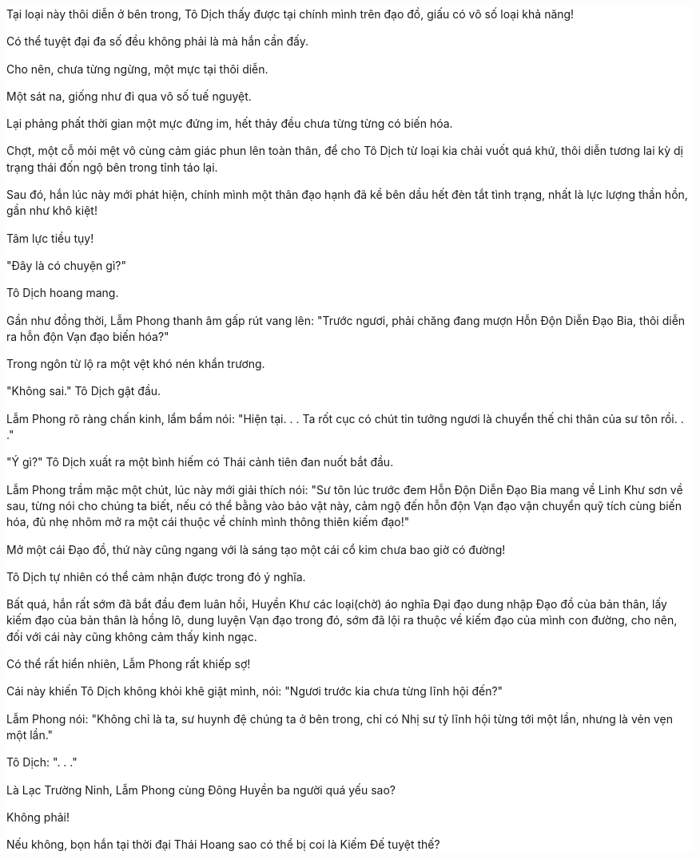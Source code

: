 Tại loại này thôi diễn ở bên trong, Tô Dịch thấy được tại chính mình trên đạo đồ, giấu có vô số loại khả năng!

Có thể tuyệt đại đa số đều không phải là mà hắn cần đấy.

Cho nên, chưa từng ngừng, một mực tại thôi diễn.

Một sát na, giống như đi qua vô số tuế nguyệt.

Lại phảng phất thời gian một mực đứng im, hết thảy đều chưa từng từng có biến hóa.

Chợt, một cỗ mỏi mệt vô cùng cảm giác phun lên toàn thân, để cho Tô Dịch từ loại kia chải vuốt quá khứ, thôi diễn tương lai kỳ dị trạng thái đốn ngộ bên trong tỉnh táo lại.

Sau đó, hắn lúc này mới phát hiện, chính mình một thân đạo hạnh đã kề bên dầu hết đèn tắt tình trạng, nhất là lực lượng thần hồn, gần như khô kiệt!

Tâm lực tiều tụy!

"Đây là có chuyện gì?"

Tô Dịch hoang mang.

Gần như đồng thời, Lẫm Phong thanh âm gấp rút vang lên: "Trước ngươi, phải chăng đang mượn Hỗn Độn Diễn Đạo Bia, thôi diễn ra hỗn độn Vạn đạo biến hóa?"

Trong ngôn từ lộ ra một vệt khó nén khẩn trương.

"Không sai." Tô Dịch gật đầu.

Lẫm Phong rõ ràng chấn kinh, lẩm bẩm nói: "Hiện tại. . . Ta rốt cục có chút tin tưởng ngươi là chuyển thế chi thân của sư tôn rồi. . ."

"Ý gì?" Tô Dịch xuất ra một bình hiếm có Thái cảnh tiên đan nuốt bắt đầu.

Lẫm Phong trầm mặc một chút, lúc này mới giải thích nói: "Sư tôn lúc trước đem Hỗn Độn Diễn Đạo Bia mang về Linh Khư sơn về sau, từng nói cho chúng ta biết, nếu có thể bằng vào bảo vật này, cảm ngộ đến hỗn độn Vạn đạo vận chuyển quỹ tích cùng biến hóa, đủ nhẹ nhõm mở ra một cái thuộc về chính mình thông thiên kiếm đạo!"

Mở một cái Đạo đồ, thứ này cũng ngang với là sáng tạo một cái cổ kim chưa bao giờ có đường!

Tô Dịch tự nhiên có thể cảm nhận được trong đó ý nghĩa.

Bất quá, hắn rất sớm đã bắt đầu đem luân hồi, Huyền Khư các loại(chờ) áo nghĩa Đại đạo dung nhập Đạo đồ của bản thân, lấy kiếm đạo của bản thân là hồng lô, dung luyện Vạn đạo trong đó, sớm đã lội ra thuộc về kiếm đạo của mình con đường, cho nên, đối với cái này cũng không cảm thấy kinh ngạc.

Có thể rất hiển nhiên, Lẫm Phong rất khiếp sợ!

Cái này khiến Tô Dịch không khỏi khẽ giật mình, nói: "Ngươi trước kia chưa từng lĩnh hội đến?"

Lẫm Phong nói: "Không chỉ là ta, sư huynh đệ chúng ta ở bên trong, chỉ có Nhị sư tỷ lĩnh hội từng tới một lần, nhưng là vẻn vẹn một lần."

Tô Dịch: ". . ."

Là Lạc Trường Ninh, Lẫm Phong cùng Đông Huyền ba người quá yếu sao?

Không phải!

Nếu không, bọn hắn tại thời đại Thái Hoang sao có thể bị coi là Kiếm Đế tuyệt thế?
